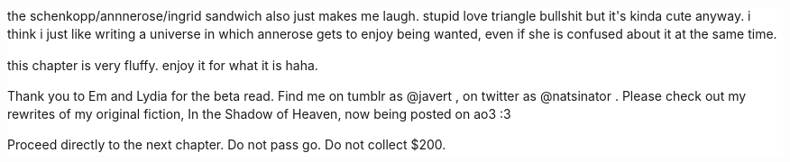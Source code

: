 the schenkopp/annnerose/ingrid sandwich also just makes me laugh. stupid love triangle bullshit but it's kinda cute anyway. i think i just like writing a universe in which annerose gets to enjoy being wanted, even if she is confused about it at the same time.

this chapter is very fluffy. enjoy it for what it is haha.

Thank you to Em and Lydia for the beta read. Find me on tumblr as @javert , on twitter as @natsinator . Please check out my rewrites of my original fiction, In the Shadow of Heaven, now being posted on ao3 :3 

Proceed directly to the next chapter. Do not pass go. Do not collect $200.

